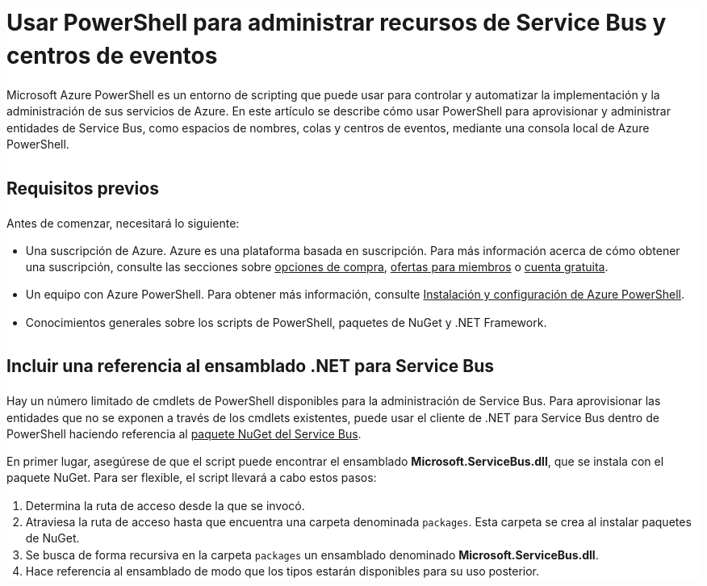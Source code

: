 <properties
    pageTitle="Uso de PowerShell para administrar recursos de Bus de servicio y Centros de eventos | Microsoft Azure"
    description="Usar PowerShell crear y administrar recursos de Service Bus y centros de eventos"
    services="service-bus-messaging,event-hubs"
    documentationCenter=".NET"
    authors="sethmanheim"
    manager="timlt"
    editor=""/>

<tags
    ms.service="service-bus-messaging"
    ms.devlang="na"
    ms.topic="article"
    ms.tgt_pltfrm="na"
    ms.workload="na"
    ms.date="06/24/2016"
    ms.author="sethm"/>

# Usar PowerShell para administrar recursos de Service Bus y centros de eventos

Microsoft Azure PowerShell es un entorno de scripting que puede usar para controlar y automatizar la implementación y la administración de sus servicios de Azure. En este artículo se describe cómo usar PowerShell para aprovisionar y administrar entidades de Service Bus, como espacios de nombres, colas y centros de eventos, mediante una consola local de Azure PowerShell.

## Requisitos previos

Antes de comenzar, necesitará lo siguiente:

- Una suscripción de Azure. Azure es una plataforma basada en suscripción. Para más información acerca de cómo obtener una suscripción, consulte las secciones sobre [opciones de compra][], [ofertas para miembros][] o [cuenta gratuita][].

- Un equipo con Azure PowerShell. Para obtener más información, consulte [Instalación y configuración de Azure PowerShell][].

- Conocimientos generales sobre los scripts de PowerShell, paquetes de NuGet y .NET Framework.

## Incluir una referencia al ensamblado .NET para Service Bus

Hay un número limitado de cmdlets de PowerShell disponibles para la administración de Service Bus. Para aprovisionar las entidades que no se exponen a través de los cmdlets existentes, puede usar el cliente de .NET para Service Bus dentro de PowerShell haciendo referencia al [paquete NuGet del Service Bus].

En primer lugar, asegúrese de que el script puede encontrar el ensamblado **Microsoft.ServiceBus.dll**, que se instala con el paquete NuGet. Para ser flexible, el script llevará a cabo estos pasos:

1. Determina la ruta de acceso desde la que se invocó.
2. Atraviesa la ruta de acceso hasta que encuentra una carpeta denominada `packages`. Esta carpeta se crea al instalar paquetes de NuGet.
3. Se busca de forma recursiva en la carpeta `packages` un ensamblado denominado **Microsoft.ServiceBus.dll**.
4. Hace referencia al ensamblado de modo que los tipos estarán disponibles para su uso posterior.


[opciones de compra]: http://azure.microsoft.com/pricing/purchase-options/
[ofertas para miembros]: http://azure.microsoft.com/pricing/member-offers/
[cuenta gratuita]: http://azure.microsoft.com/pricing/free-trial/
[paquete NuGet del Service Bus]: http://www.nuget.org/packages/WindowsAzure.ServiceBus/
[Get-AzureSBNamespace]: https://msdn.microsoft.com/library/azure/dn495122.aspx
[New-AzureSBNamespace]: https://msdn.microsoft.com/library/azure/dn495165.aspx
[Get-AzureSBAuthorizationRule]: https://msdn.microsoft.com/library/azure/dn495113.aspx
[API de .NET para Service Bus]: https://msdn.microsoft.com/es-ES/library/azure/mt419900.aspx
[Instalación y configuración de Azure PowerShell]: ../powershell-install-configure.md